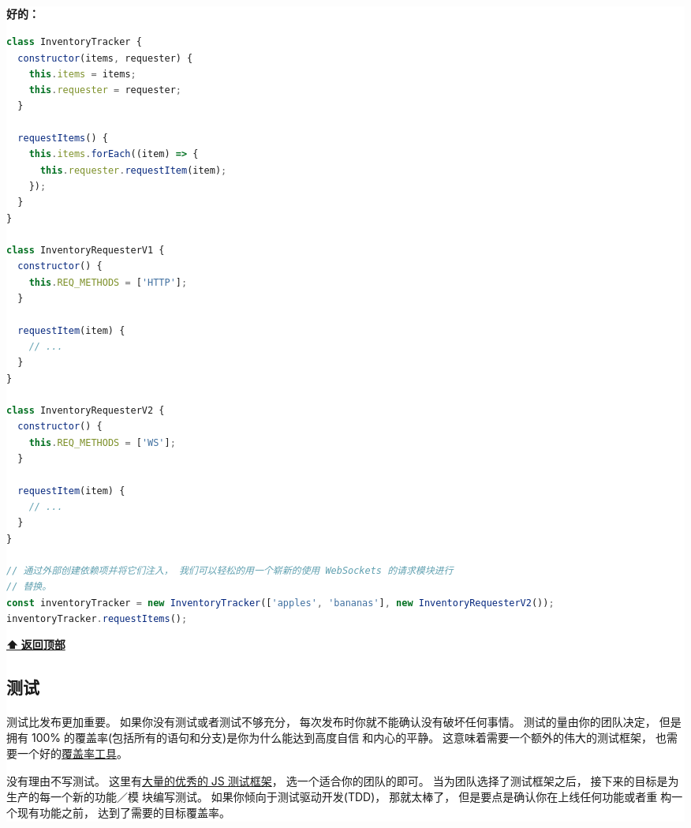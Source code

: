**好的：**
```javascript
class InventoryTracker {
  constructor(items, requester) {
    this.items = items;
    this.requester = requester;
  }

  requestItems() {
    this.items.forEach((item) => {
      this.requester.requestItem(item);
    });
  }
}

class InventoryRequesterV1 {
  constructor() {
    this.REQ_METHODS = ['HTTP'];
  }

  requestItem(item) {
    // ...
  }
}

class InventoryRequesterV2 {
  constructor() {
    this.REQ_METHODS = ['WS'];
  }

  requestItem(item) {
    // ...
  }
}

// 通过外部创建依赖项并将它们注入， 我们可以轻松的用一个崭新的使用 WebSockets 的请求模块进行
// 替换。
const inventoryTracker = new InventoryTracker(['apples', 'bananas'], new InventoryRequesterV2());
inventoryTracker.requestItems();
```
**[⬆ 返回顶部](#代码整洁的-javascript)**

## **测试**

测试比发布更加重要。 如果你没有测试或者测试不够充分， 每次发布时你就不能确认没有破坏任何事情。
测试的量由你的团队决定， 但是拥有 100% 的覆盖率(包括所有的语句和分支)是你为什么能达到高度自信
和内心的平静。 这意味着需要一个额外的伟大的测试框架， 也需要一个好的[覆盖率工具](http://gotwarlost.github.io/istanbul/)。

没有理由不写测试。 这里有[大量的优秀的 JS 测试框架](http://jstherightway.org/#testing-tools)，
选一个适合你的团队的即可。 当为团队选择了测试框架之后， 接下来的目标是为生产的每一个新的功能／模
块编写测试。 如果你倾向于测试驱动开发(TDD)， 那就太棒了， 但是要点是确认你在上线任何功能或者重
构一个现有功能之前， 达到了需要的目标覆盖率。
